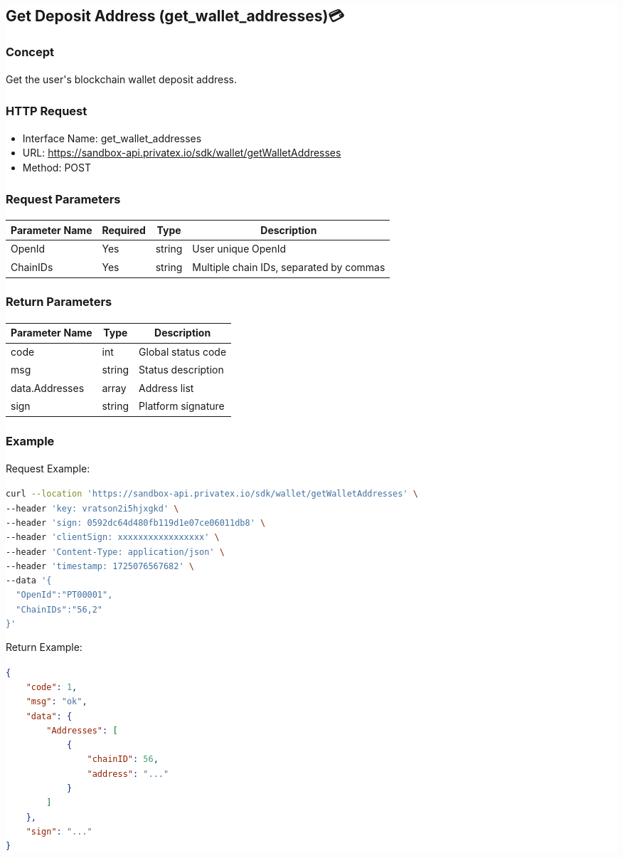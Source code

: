 ## Get Deposit Address (get_wallet_addresses)💳

### Concept
Get the user's blockchain wallet deposit address.

### HTTP Request
- Interface Name: get_wallet_addresses
- URL: https://sandbox-api.privatex.io/sdk/wallet/getWalletAddresses
- Method: POST

### Request Parameters
| Parameter Name   | Required | Type   | Description                  |
| -------- | ---- | ------ | --------------------- |
| OpenId   | Yes   | string | User unique OpenId       |
| ChainIDs | Yes   | string | Multiple chain IDs, separated by commas |

### Return Parameters
| Parameter Name         | Type   | Description       |
| -------------- | ------ | ---------- |
| code           | int    | Global status code |
| msg            | string | Status description   |
| data.Addresses | array  | Address list   |
| sign           | string | Platform signature   |

### Example
Request Example:
```bash
curl --location 'https://sandbox-api.privatex.io/sdk/wallet/getWalletAddresses' \
--header 'key: vratson2i5hjxgkd' \
--header 'sign: 0592dc64d480fb119d1e07ce06011db8' \
--header 'clientSign: xxxxxxxxxxxxxxxxx' \
--header 'Content-Type: application/json' \
--header 'timestamp: 1725076567682' \
--data '{
  "OpenId":"PT00001",
  "ChainIDs":"56,2"
}'
```
Return Example:
```json
{
    "code": 1,
    "msg": "ok",
    "data": {
        "Addresses": [
            {
                "chainID": 56,
                "address": "..."
            }
        ]
    },
    "sign": "..."
}
```
